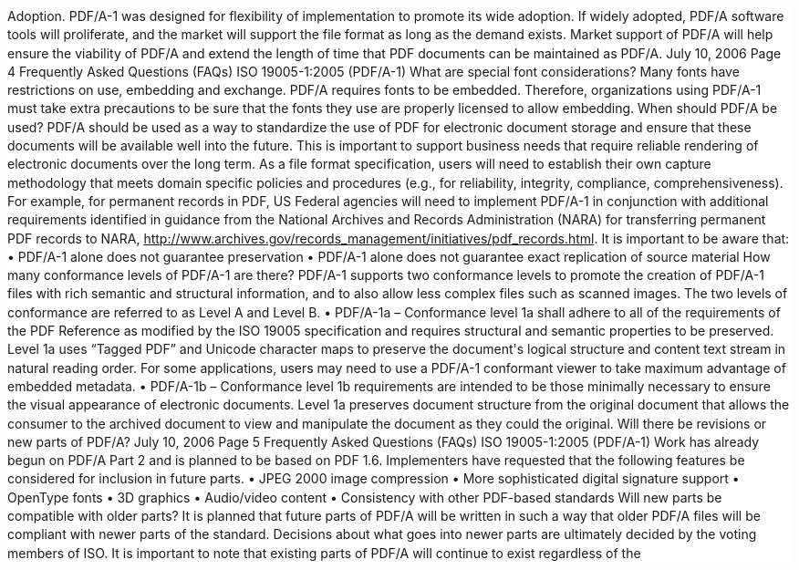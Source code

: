 Adoption. PDF/A-1 was designed for flexibility of implementation to promote its wide
adoption. If widely adopted, PDF/A software tools will proliferate, and the market will
support the file format as long as the demand exists. Market support of PDF/A will help
ensure the viability of PDF/A and extend the length of time that PDF documents can be
maintained as PDF/A.
July 10, 2006
Page 4
Frequently Asked Questions (FAQs)
ISO 19005-1:2005 (PDF/A-1)
What are special font considerations?
Many fonts have restrictions on use, embedding and exchange. PDF/A requires fonts to
be embedded. Therefore, organizations using PDF/A-1 must take extra precautions to be
sure that the fonts they use are properly licensed to allow embedding.
When should PDF/A be used?
PDF/A should be used as a way to standardize the use of PDF for electronic document
storage and ensure that these documents will be available well into the future. This is
important to support business needs that require reliable rendering of electronic
documents over the long term.
As a file format specification, users will need to establish their own capture methodology
that meets domain specific policies and procedures (e.g., for reliability, integrity,
compliance, comprehensiveness).
For example, for permanent records in PDF, US Federal agencies will need to implement
PDF/A-1 in conjunction with additional requirements identified in guidance from the
National Archives and Records Administration (NARA) for transferring permanent PDF
records to NARA,
http://www.archives.gov/records_management/initiatives/pdf_records.html.
It is important to be aware that:
• PDF/A-1 alone does not guarantee preservation
• PDF/A-1 alone does not guarantee exact replication of source material
How many conformance levels of PDF/A-1 are there?
PDF/A-1 supports two conformance levels to promote the creation of PDF/A-1 files with
rich semantic and structural information, and to also allow less complex files such as
scanned images. The two levels of conformance are referred to as Level A and Level B.
• PDF/A-1a – Conformance level 1a shall adhere to all of the requirements of the
PDF Reference as modified by the ISO 19005 specification and requires structural
and semantic properties to be preserved. Level 1a uses “Tagged PDF” and
Unicode character maps to preserve the document's logical structure and content
text stream in natural reading order. For some applications, users may need to use
a PDF/A-1 conformant viewer to take maximum advantage of embedded
metadata.
• PDF/A-1b – Conformance level 1b requirements are intended to be those
minimally necessary to ensure the visual appearance of electronic documents.
Level 1a preserves document structure from the original document that allows the
consumer to the archived document to view and manipulate the document as they
could the original.
Will there be revisions or new parts of PDF/A?
July 10, 2006
Page 5
Frequently Asked Questions (FAQs)
ISO 19005-1:2005 (PDF/A-1)
Work has already begun on PDF/A Part 2 and is planned to be based on PDF 1.6.
Implementers have requested that the following features be considered for inclusion in
future parts.
• JPEG 2000 image compression
• More sophisticated digital signature support
• OpenType fonts
• 3D graphics
• Audio/video content
• Consistency with other PDF-based standards
Will new parts be compatible with older parts?
It is planned that future parts of PDF/A will be written in such a way that older PDF/A
files will be compliant with newer parts of the standard. Decisions about what goes into
newer parts are ultimately decided by the voting members of ISO.
It is important to note that existing parts of PDF/A will continue to exist regardless of the